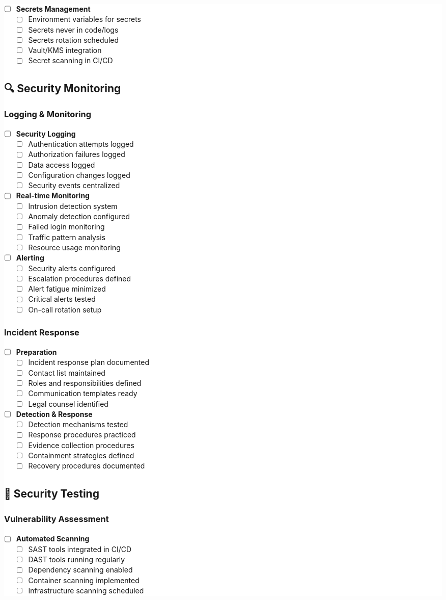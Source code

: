 - [ ] **Secrets Management**
  - [ ] Environment variables for secrets
  - [ ] Secrets never in code/logs
  - [ ] Secrets rotation scheduled
  - [ ] Vault/KMS integration
  - [ ] Secret scanning in CI/CD

## 🔍 Security Monitoring

### Logging & Monitoring
- [ ] **Security Logging**
  - [ ] Authentication attempts logged
  - [ ] Authorization failures logged
  - [ ] Data access logged
  - [ ] Configuration changes logged
  - [ ] Security events centralized

- [ ] **Real-time Monitoring**
  - [ ] Intrusion detection system
  - [ ] Anomaly detection configured
  - [ ] Failed login monitoring
  - [ ] Traffic pattern analysis
  - [ ] Resource usage monitoring

- [ ] **Alerting**
  - [ ] Security alerts configured
  - [ ] Escalation procedures defined
  - [ ] Alert fatigue minimized
  - [ ] Critical alerts tested
  - [ ] On-call rotation setup

### Incident Response
- [ ] **Preparation**
  - [ ] Incident response plan documented
  - [ ] Contact list maintained
  - [ ] Roles and responsibilities defined
  - [ ] Communication templates ready
  - [ ] Legal counsel identified

- [ ] **Detection & Response**
  - [ ] Detection mechanisms tested
  - [ ] Response procedures practiced
  - [ ] Evidence collection procedures
  - [ ] Containment strategies defined
  - [ ] Recovery procedures documented

## 🧪 Security Testing

### Vulnerability Assessment
- [ ] **Automated Scanning**
  - [ ] SAST tools integrated in CI/CD
  - [ ] DAST tools running regularly
  - [ ] Dependency scanning enabled
  - [ ] Container scanning implemented
  - [ ] Infrastructure scanning scheduled
